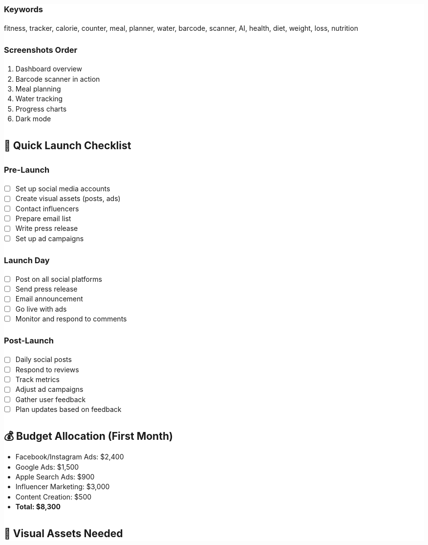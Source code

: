 ### Keywords
fitness, tracker, calorie, counter, meal, planner, water, barcode, scanner, AI, health, diet, weight, loss, nutrition

### Screenshots Order
1. Dashboard overview
2. Barcode scanner in action
3. Meal planning
4. Water tracking
5. Progress charts
6. Dark mode

## 🚀 Quick Launch Checklist

### Pre-Launch
- [ ] Set up social media accounts
- [ ] Create visual assets (posts, ads)
- [ ] Contact influencers
- [ ] Prepare email list
- [ ] Write press release
- [ ] Set up ad campaigns

### Launch Day
- [ ] Post on all social platforms
- [ ] Send press release
- [ ] Email announcement
- [ ] Go live with ads
- [ ] Monitor and respond to comments

### Post-Launch
- [ ] Daily social posts
- [ ] Respond to reviews
- [ ] Track metrics
- [ ] Adjust ad campaigns
- [ ] Gather user feedback
- [ ] Plan updates based on feedback

## 💰 Budget Allocation (First Month)

- Facebook/Instagram Ads: $2,400
- Google Ads: $1,500
- Apple Search Ads: $900
- Influencer Marketing: $3,000
- Content Creation: $500
- **Total: $8,300**

## 🎨 Visual Assets Needed
